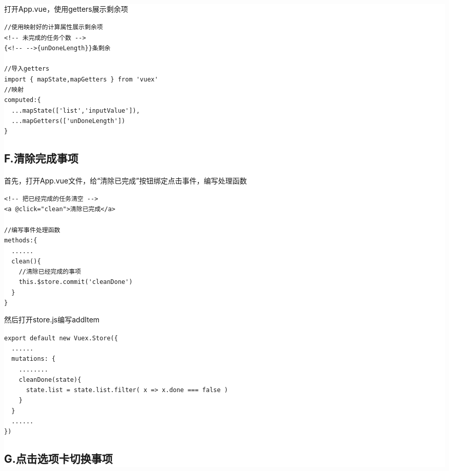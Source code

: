 打开App.vue，使用getters展示剩余项

```
//使用映射好的计算属性展示剩余项
<!-- 未完成的任务个数 -->
{<!-- -->{unDoneLength}}条剩余

//导入getters
import { mapState,mapGetters } from 'vuex'
//映射
computed:{
  ...mapState(['list','inputValue']),
  ...mapGetters(['unDoneLength'])
}

```

## F.清除完成事项

首先，打开App.vue文件，给“清除已完成”按钮绑定点击事件，编写处理函数

```
<!-- 把已经完成的任务清空 -->
<a @click="clean">清除已完成</a>

//编写事件处理函数
methods:{
  ......
  clean(){
    //清除已经完成的事项
    this.$store.commit('cleanDone')
  }
}

```

然后打开store.js编写addItem

```
export default new Vuex.Store({
  ......
  mutations: {
    ........
    cleanDone(state){
      state.list = state.list.filter( x => x.done === false )
    }
  }
  ......
})

```

## G.点击选项卡切换事项
